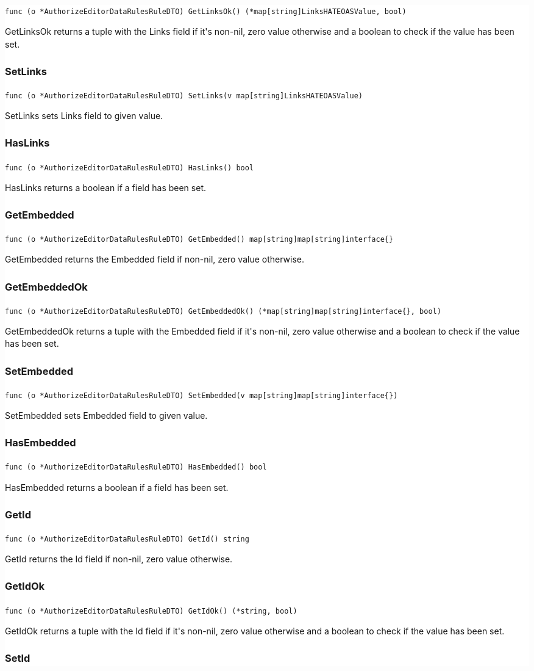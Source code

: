 `func (o *AuthorizeEditorDataRulesRuleDTO) GetLinksOk() (*map[string]LinksHATEOASValue, bool)`

GetLinksOk returns a tuple with the Links field if it's non-nil, zero value otherwise
and a boolean to check if the value has been set.

### SetLinks

`func (o *AuthorizeEditorDataRulesRuleDTO) SetLinks(v map[string]LinksHATEOASValue)`

SetLinks sets Links field to given value.

### HasLinks

`func (o *AuthorizeEditorDataRulesRuleDTO) HasLinks() bool`

HasLinks returns a boolean if a field has been set.

### GetEmbedded

`func (o *AuthorizeEditorDataRulesRuleDTO) GetEmbedded() map[string]map[string]interface{}`

GetEmbedded returns the Embedded field if non-nil, zero value otherwise.

### GetEmbeddedOk

`func (o *AuthorizeEditorDataRulesRuleDTO) GetEmbeddedOk() (*map[string]map[string]interface{}, bool)`

GetEmbeddedOk returns a tuple with the Embedded field if it's non-nil, zero value otherwise
and a boolean to check if the value has been set.

### SetEmbedded

`func (o *AuthorizeEditorDataRulesRuleDTO) SetEmbedded(v map[string]map[string]interface{})`

SetEmbedded sets Embedded field to given value.

### HasEmbedded

`func (o *AuthorizeEditorDataRulesRuleDTO) HasEmbedded() bool`

HasEmbedded returns a boolean if a field has been set.

### GetId

`func (o *AuthorizeEditorDataRulesRuleDTO) GetId() string`

GetId returns the Id field if non-nil, zero value otherwise.

### GetIdOk

`func (o *AuthorizeEditorDataRulesRuleDTO) GetIdOk() (*string, bool)`

GetIdOk returns a tuple with the Id field if it's non-nil, zero value otherwise
and a boolean to check if the value has been set.

### SetId
